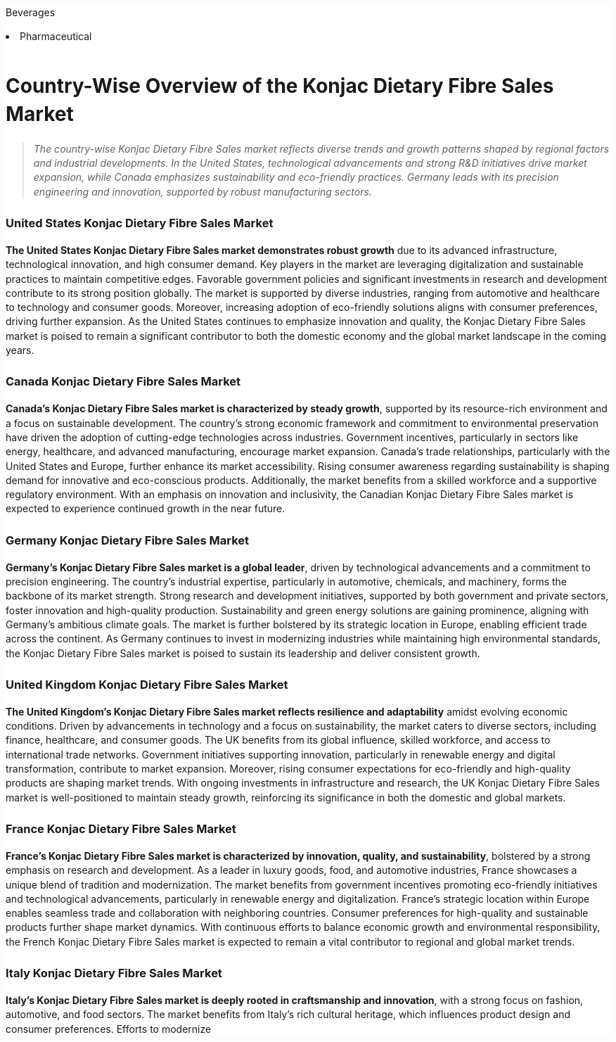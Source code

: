 Beverages</li><li>Pharmaceutical</li></ul><h1><span class="">Country-Wise Overview of the Konjac Dietary Fibre Sales Market<br /></span></h1><blockquote><p><em><span class="">The country-wise Konjac Dietary Fibre Sales market reflects diverse trends and growth patterns shaped by regional factors and industrial developments. In the United States, technological advancements and strong R&amp;D initiatives drive market expansion, while Canada emphasizes sustainability and eco-friendly practices. Germany leads with its precision engineering and innovation, supported by robust manufacturing sectors.</span></em></p></blockquote><h3><strong>United States Konjac Dietary Fibre Sales Market</strong></h3><p><strong>The United States Konjac Dietary Fibre Sales market demonstrates robust growth</strong> due to its advanced infrastructure, technological innovation, and high consumer demand. Key players in the market are leveraging digitalization and sustainable practices to maintain competitive edges. Favorable government policies and significant investments in research and development contribute to its strong position globally. The market is supported by diverse industries, ranging from automotive and healthcare to technology and consumer goods. Moreover, increasing adoption of eco-friendly solutions aligns with consumer preferences, driving further expansion. As the United States continues to emphasize innovation and quality, the Konjac Dietary Fibre Sales market is poised to remain a significant contributor to both the domestic economy and the global market landscape in the coming years.</p><h3><strong>Canada Konjac Dietary Fibre Sales Market</strong></h3><p><strong>Canada&rsquo;s Konjac Dietary Fibre Sales market is characterized by steady growth</strong>, supported by its resource-rich environment and a focus on sustainable development. The country&rsquo;s strong economic framework and commitment to environmental preservation have driven the adoption of cutting-edge technologies across industries. Government incentives, particularly in sectors like energy, healthcare, and advanced manufacturing, encourage market expansion. Canada&rsquo;s trade relationships, particularly with the United States and Europe, further enhance its market accessibility. Rising consumer awareness regarding sustainability is shaping demand for innovative and eco-conscious products. Additionally, the market benefits from a skilled workforce and a supportive regulatory environment. With an emphasis on innovation and inclusivity, the Canadian Konjac Dietary Fibre Sales market is expected to experience continued growth in the near future.</p><h3><strong>Germany Konjac Dietary Fibre Sales Market</strong></h3><p><strong>Germany&rsquo;s Konjac Dietary Fibre Sales market is a global leader</strong>, driven by technological advancements and a commitment to precision engineering. The country&rsquo;s industrial expertise, particularly in automotive, chemicals, and machinery, forms the backbone of its market strength. Strong research and development initiatives, supported by both government and private sectors, foster innovation and high-quality production. Sustainability and green energy solutions are gaining prominence, aligning with Germany&rsquo;s ambitious climate goals. The market is further bolstered by its strategic location in Europe, enabling efficient trade across the continent. As Germany continues to invest in modernizing industries while maintaining high environmental standards, the Konjac Dietary Fibre Sales market is poised to sustain its leadership and deliver consistent growth.</p><h3><strong>United Kingdom Konjac Dietary Fibre Sales Market</strong></h3><p><strong>The United Kingdom&rsquo;s Konjac Dietary Fibre Sales market reflects resilience and adaptability</strong> amidst evolving economic conditions. Driven by advancements in technology and a focus on sustainability, the market caters to diverse sectors, including finance, healthcare, and consumer goods. The UK benefits from its global influence, skilled workforce, and access to international trade networks. Government initiatives supporting innovation, particularly in renewable energy and digital transformation, contribute to market expansion. Moreover, rising consumer expectations for eco-friendly and high-quality products are shaping market trends. With ongoing investments in infrastructure and research, the UK Konjac Dietary Fibre Sales market is well-positioned to maintain steady growth, reinforcing its significance in both the domestic and global markets.</p><h3><strong>France Konjac Dietary Fibre Sales Market</strong></h3><p><strong>France&rsquo;s Konjac Dietary Fibre Sales market is characterized by innovation, quality, and sustainability</strong>, bolstered by a strong emphasis on research and development. As a leader in luxury goods, food, and automotive industries, France showcases a unique blend of tradition and modernization. The market benefits from government incentives promoting eco-friendly initiatives and technological advancements, particularly in renewable energy and digitalization. France&rsquo;s strategic location within Europe enables seamless trade and collaboration with neighboring countries. Consumer preferences for high-quality and sustainable products further shape market dynamics. With continuous efforts to balance economic growth and environmental responsibility, the French Konjac Dietary Fibre Sales market is expected to remain a vital contributor to regional and global market trends.</p><h3><strong>Italy Konjac Dietary Fibre Sales Market</strong></h3><p><strong>Italy&rsquo;s Konjac Dietary Fibre Sales market is deeply rooted in craftsmanship and innovation</strong>, with a strong focus on fashion, automotive, and food sectors. The market benefits from Italy&rsquo;s rich cultural heritage, which influences product design and consumer preferences. Efforts to modernize